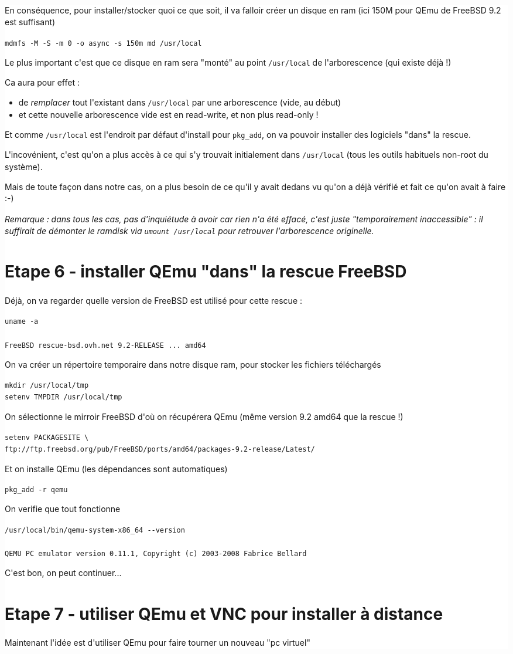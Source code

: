 En conséquence, pour installer/stocker quoi ce que soit, il va falloir créer un disque en ram (ici 150M pour QEmu de FreeBSD 9.2 est suffisant)

	mdmfs -M -S -m 0 -o async -s 150m md /usr/local

Le plus important c'est que ce disque en ram sera "monté" au point `/usr/local` de l'arborescence (qui existe déjà !)

Ca aura pour effet :

- de *remplacer* tout l'existant dans `/usr/local` par une arborescence (vide, au début)
- et cette nouvelle arborescence vide est en read-write, et non plus read-only !

Et comme `/usr/local` est l'endroit par défaut d'install pour `pkg_add`, on va pouvoir installer des logiciels "dans" la rescue.

L'incovénient, c'est qu'on a plus accès à ce qui s'y trouvait initialement dans `/usr/local` (tous les outils habituels non-root du système). 

Mais de toute façon dans notre cas, on a plus besoin de ce qu'il y avait dedans vu qu'on a déjà vérifié et fait ce qu'on avait à faire :-)

*Remarque : dans tous les cas, pas d'inquiétude à avoir car rien n'a été effacé, c'est juste "temporairement inaccessible" : il suffirait de démonter le ramdisk via `umount /usr/local` pour retrouver l'arborescence originelle.*

# Etape 6 - installer QEmu "dans" la rescue FreeBSD

Déjà, on va regarder quelle version de FreeBSD est utilisé pour cette rescue :

	uname -a

	FreeBSD rescue-bsd.ovh.net 9.2-RELEASE ... amd64

On va créer un répertoire temporaire dans notre disque ram, pour stocker les fichiers téléchargés

	mkdir /usr/local/tmp
	setenv TMPDIR /usr/local/tmp
	
On sélectionne le mirroir FreeBSD d'où on récupérera QEmu (même version 9.2 amd64 que la rescue !)

	setenv PACKAGESITE \
	ftp://ftp.freebsd.org/pub/FreeBSD/ports/amd64/packages-9.2-release/Latest/

Et on installe QEmu (les dépendances sont automatiques)

	pkg_add -r qemu

On verifie que tout fonctionne

	/usr/local/bin/qemu-system-x86_64 --version

	QEMU PC emulator version 0.11.1, Copyright (c) 2003-2008 Fabrice Bellard

C'est bon, on peut continuer...

# Etape 7 - utiliser QEmu et VNC pour installer à distance

Maintenant l'idée est d'utiliser QEmu pour faire tourner un nouveau "pc virtuel"
